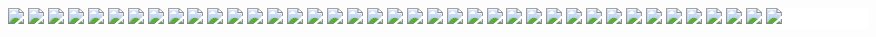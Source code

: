 ![](https://cdn.jsdelivr.net/gh/langnang/storage/svg/solid/file-circle-xmark.svg)
![](https://cdn.jsdelivr.net/gh/langnang/storage/svg/solid/file-code.svg)
![](https://cdn.jsdelivr.net/gh/langnang/storage/svg/solid/file-contract.svg)
![](https://cdn.jsdelivr.net/gh/langnang/storage/svg/solid/file-csv.svg)
![](https://cdn.jsdelivr.net/gh/langnang/storage/svg/solid/file-excel.svg)
![](https://cdn.jsdelivr.net/gh/langnang/storage/svg/solid/file-export.svg)
![](https://cdn.jsdelivr.net/gh/langnang/storage/svg/solid/file-image.svg)
![](https://cdn.jsdelivr.net/gh/langnang/storage/svg/solid/file-import.svg)
![](https://cdn.jsdelivr.net/gh/langnang/storage/svg/solid/file-invoice-dollar.svg)
![](https://cdn.jsdelivr.net/gh/langnang/storage/svg/solid/file-invoice.svg)
![](https://cdn.jsdelivr.net/gh/langnang/storage/svg/solid/file-lines.svg)
![](https://cdn.jsdelivr.net/gh/langnang/storage/svg/solid/file-medical.svg)
![](https://cdn.jsdelivr.net/gh/langnang/storage/svg/solid/file-pdf.svg)
![](https://cdn.jsdelivr.net/gh/langnang/storage/svg/solid/file-pen.svg)
![](https://cdn.jsdelivr.net/gh/langnang/storage/svg/solid/file-powerpoint.svg)
![](https://cdn.jsdelivr.net/gh/langnang/storage/svg/solid/file-prescription.svg)
![](https://cdn.jsdelivr.net/gh/langnang/storage/svg/solid/file-shield.svg)
![](https://cdn.jsdelivr.net/gh/langnang/storage/svg/solid/file-signature.svg)
![](https://cdn.jsdelivr.net/gh/langnang/storage/svg/solid/file-video.svg)
![](https://cdn.jsdelivr.net/gh/langnang/storage/svg/solid/file-waveform.svg)
![](https://cdn.jsdelivr.net/gh/langnang/storage/svg/solid/file-word.svg)
![](https://cdn.jsdelivr.net/gh/langnang/storage/svg/solid/file-zipper.svg)
![](https://cdn.jsdelivr.net/gh/langnang/storage/svg/solid/file.svg)
![](https://cdn.jsdelivr.net/gh/langnang/storage/svg/solid/fill-drip.svg)
![](https://cdn.jsdelivr.net/gh/langnang/storage/svg/solid/fill.svg)
![](https://cdn.jsdelivr.net/gh/langnang/storage/svg/solid/film.svg)
![](https://cdn.jsdelivr.net/gh/langnang/storage/svg/solid/filter-circle-dollar.svg)
![](https://cdn.jsdelivr.net/gh/langnang/storage/svg/solid/filter-circle-xmark.svg)
![](https://cdn.jsdelivr.net/gh/langnang/storage/svg/solid/filter.svg)
![](https://cdn.jsdelivr.net/gh/langnang/storage/svg/solid/fingerprint.svg)
![](https://cdn.jsdelivr.net/gh/langnang/storage/svg/solid/fire-burner.svg)
![](https://cdn.jsdelivr.net/gh/langnang/storage/svg/solid/fire-extinguisher.svg)
![](https://cdn.jsdelivr.net/gh/langnang/storage/svg/solid/fire-flame-curved.svg)
![](https://cdn.jsdelivr.net/gh/langnang/storage/svg/solid/fire-flame-simple.svg)
![](https://cdn.jsdelivr.net/gh/langnang/storage/svg/solid/fire.svg)
![](https://cdn.jsdelivr.net/gh/langnang/storage/svg/solid/fish-fins.svg)
![](https://cdn.jsdelivr.net/gh/langnang/storage/svg/solid/fish.svg)
![](https://cdn.jsdelivr.net/gh/langnang/storage/svg/solid/flag-checkered.svg)
![](https://cdn.jsdelivr.net/gh/langnang/storage/svg/solid/flag-usa.svg)